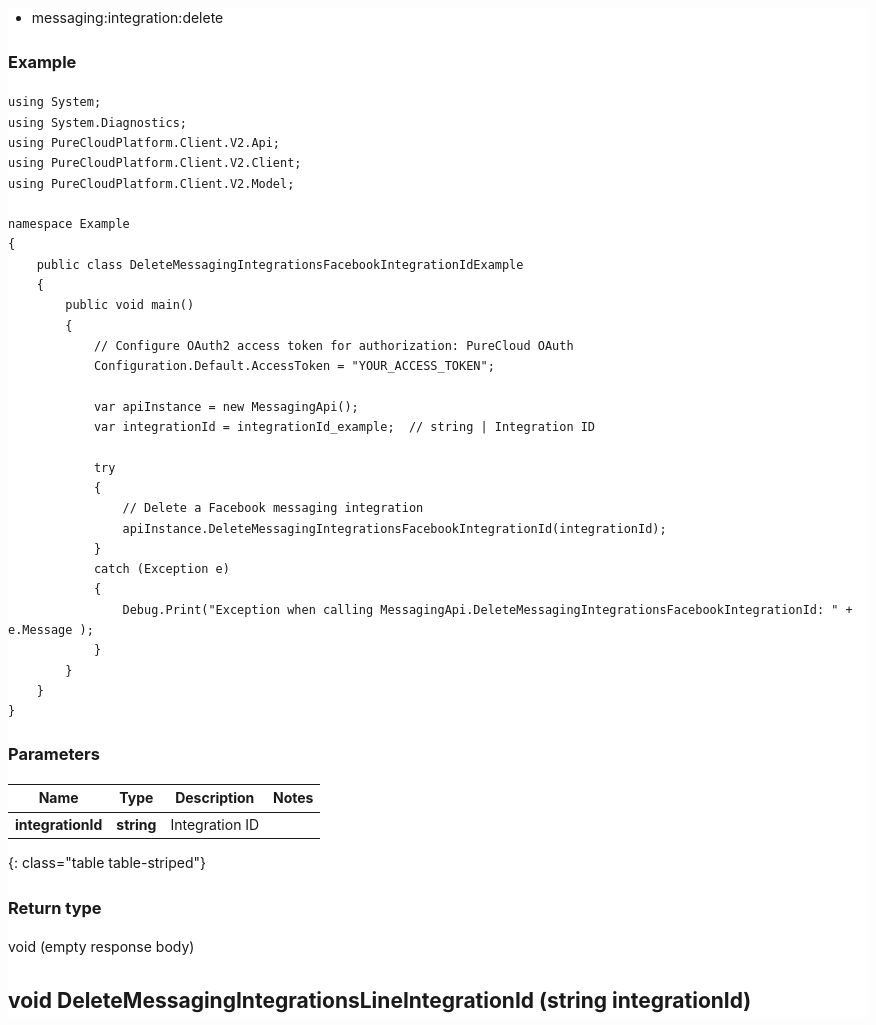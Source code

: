 * messaging:integration:delete

### Example
```{"language":"csharp"}
using System;
using System.Diagnostics;
using PureCloudPlatform.Client.V2.Api;
using PureCloudPlatform.Client.V2.Client;
using PureCloudPlatform.Client.V2.Model;

namespace Example
{
    public class DeleteMessagingIntegrationsFacebookIntegrationIdExample
    {
        public void main()
        { 
            // Configure OAuth2 access token for authorization: PureCloud OAuth
            Configuration.Default.AccessToken = "YOUR_ACCESS_TOKEN";

            var apiInstance = new MessagingApi();
            var integrationId = integrationId_example;  // string | Integration ID

            try
            { 
                // Delete a Facebook messaging integration
                apiInstance.DeleteMessagingIntegrationsFacebookIntegrationId(integrationId);
            }
            catch (Exception e)
            {
                Debug.Print("Exception when calling MessagingApi.DeleteMessagingIntegrationsFacebookIntegrationId: " + e.Message );
            }
        }
    }
}
```

### Parameters


|Name | Type | Description  | Notes |
|------------- | ------------- | ------------- | -------------|
| **integrationId** | **string**| Integration ID |  |
{: class="table table-striped"}

### Return type

void (empty response body)

<a name="deletemessagingintegrationslineintegrationid"></a>

## void DeleteMessagingIntegrationsLineIntegrationId (string integrationId)
